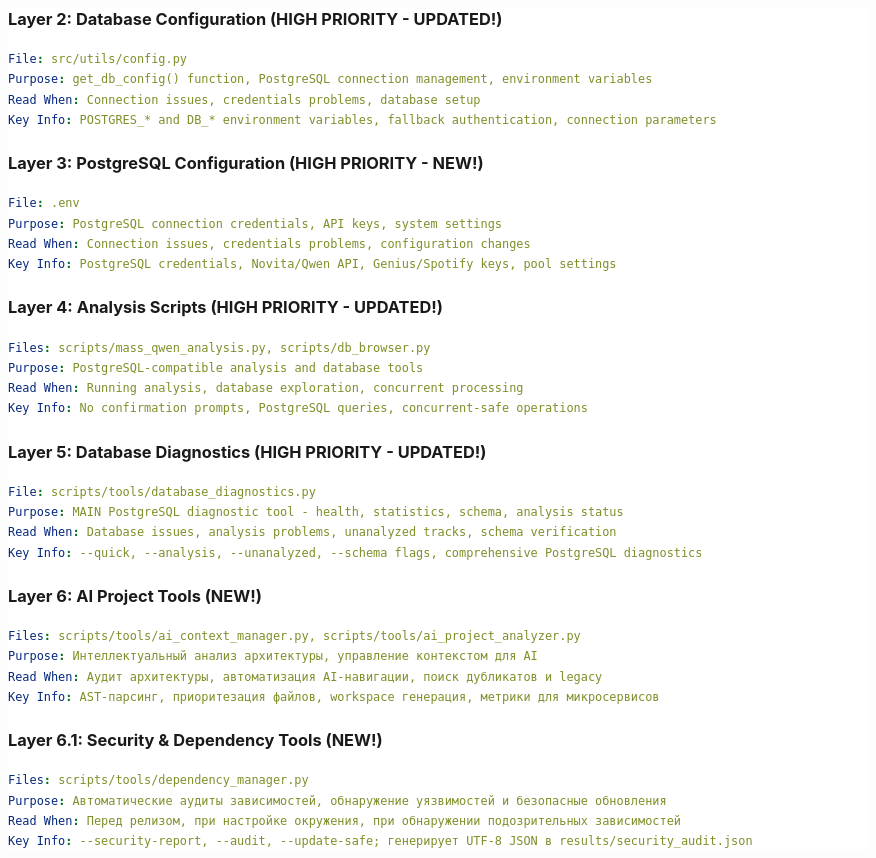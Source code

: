 ### Layer 2: Database Configuration (HIGH PRIORITY - UPDATED!)
```yaml  
File: src/utils/config.py
Purpose: get_db_config() function, PostgreSQL connection management, environment variables
Read When: Connection issues, credentials problems, database setup
Key Info: POSTGRES_* and DB_* environment variables, fallback authentication, connection parameters
```

### Layer 3: PostgreSQL Configuration (HIGH PRIORITY - NEW!)
```yaml
File: .env
Purpose: PostgreSQL connection credentials, API keys, system settings
Read When: Connection issues, credentials problems, configuration changes
Key Info: PostgreSQL credentials, Novita/Qwen API, Genius/Spotify keys, pool settings
```

### Layer 4: Analysis Scripts (HIGH PRIORITY - UPDATED!)
```yaml
Files: scripts/mass_qwen_analysis.py, scripts/db_browser.py
Purpose: PostgreSQL-compatible analysis and database tools
Read When: Running analysis, database exploration, concurrent processing
Key Info: No confirmation prompts, PostgreSQL queries, concurrent-safe operations
```

### Layer 5: Database Diagnostics (HIGH PRIORITY - UPDATED!)
```yaml
File: scripts/tools/database_diagnostics.py
Purpose: MAIN PostgreSQL diagnostic tool - health, statistics, schema, analysis status
Read When: Database issues, analysis problems, unanalyzed tracks, schema verification
Key Info: --quick, --analysis, --unanalyzed, --schema flags, comprehensive PostgreSQL diagnostics
```

### Layer 6: AI Project Tools (NEW!)
```yaml
Files: scripts/tools/ai_context_manager.py, scripts/tools/ai_project_analyzer.py
Purpose: Интеллектуальный анализ архитектуры, управление контекстом для AI
Read When: Аудит архитектуры, автоматизация AI-навигации, поиск дубликатов и legacy
Key Info: AST-парсинг, приоритезация файлов, workspace генерация, метрики для микросервисов
```

### Layer 6.1: Security & Dependency Tools (NEW!)
```yaml
Files: scripts/tools/dependency_manager.py
Purpose: Автоматические аудиты зависимостей, обнаружение уязвимостей и безопасные обновления
Read When: Перед релизом, при настройке окружения, при обнаружении подозрительных зависимостей
Key Info: --security-report, --audit, --update-safe; генерирует UTF-8 JSON в results/security_audit.json
```
